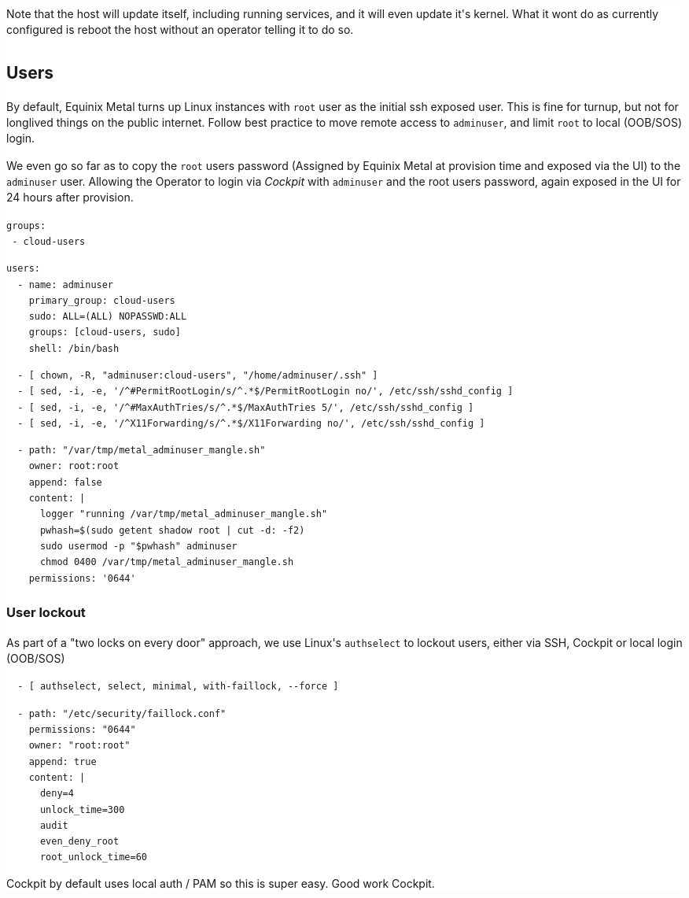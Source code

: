 Note that the host will update itself, including running services, and it will even update it's kernel. What it wont do as currently configured is reboot the host without an operator telling it to do so.

## Users
By default, Equinix Metal turns up Linux instances with `root` user as the initial ssh exposed user. This is fine for turnup, but not for longlived things on the public internet. Follow best practice to move remote access to `adminuser`, and limit `root` to local (OOB/SOS) login.

We even go so far as to copy the `root` users password (Assigned by Equinix Metal at provision time and exposed via the UI) to the `adminuser` user. Allowing the Operator to login via *Cockpit* with `adminuser` and the root users password, again exposed in the UI for 24 hours after provision.

```
groups:
 - cloud-users
```
```
users:
  - name: adminuser
    primary_group: cloud-users
    sudo: ALL=(ALL) NOPASSWD:ALL
    groups: [cloud-users, sudo]
    shell: /bin/bash
```

```
  - [ chown, -R, "adminuser:cloud-users", "/home/adminuser/.ssh" ]
  - [ sed, -i, -e, '/^#PermitRootLogin/s/^.*$/PermitRootLogin no/', /etc/ssh/sshd_config ]
  - [ sed, -i, -e, '/^#MaxAuthTries/s/^.*$/MaxAuthTries 5/', /etc/ssh/sshd_config ]
  - [ sed, -i, -e, '/^X11Forwarding/s/^.*$/X11Forwarding no/', /etc/ssh/sshd_config ]
```
```
  - path: "/var/tmp/metal_adminuser_mangle.sh"
    owner: root:root
    append: false
    content: |
      logger "running /var/tmp/metal_adminuser_mangle.sh"
      pwhash=$(sudo getent shadow root | cut -d: -f2)
      sudo usermod -p "$pwhash" adminuser
      chmod 0400 /var/tmp/metal_adminuser_mangle.sh
    permissions: '0644'
```

### User lockout
As part of a "two locks on every door" approach, we use Linux's `authselect` to lockout users, either via SSH, Cockpit or local login (OOB/SOS)
```
  - [ authselect, select, minimal, with-faillock, --force ]
```
```
  - path: "/etc/security/faillock.conf"
    permissions: "0644"
    owner: "root:root"
    append: true
    content: |
      deny=4
      unlock_time=300
      audit
      even_deny_root
      root_unlock_time=60
```
Cockpit by default uses local auth / PAM so this is super easy. Good work Cockpit.

